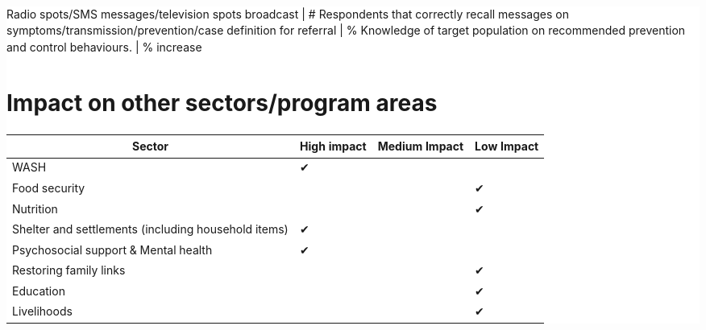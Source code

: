 Radio spots/SMS messages/television spots broadcast |	# 
Respondents that correctly recall messages on symptoms/transmission/prevention/case definition for referral |	% 
Knowledge of target population on recommended prevention and control behaviours. |	% increase

# Impact on other sectors/program areas 

Sector | High impact | Medium Impact | Low Impact
--- | --- | --- | ---
WASH |	✔ |  |	|
Food security |	 |	| ✔
Nutrition	|   |	|	✔
Shelter and settlements (including household items) |   ✔  |	|
Psychosocial support & Mental health | ✔ |	| 
Restoring family links 	|   |  	|	✔
Education |  |   |	✔
Livelihoods	|   |   |	✔
